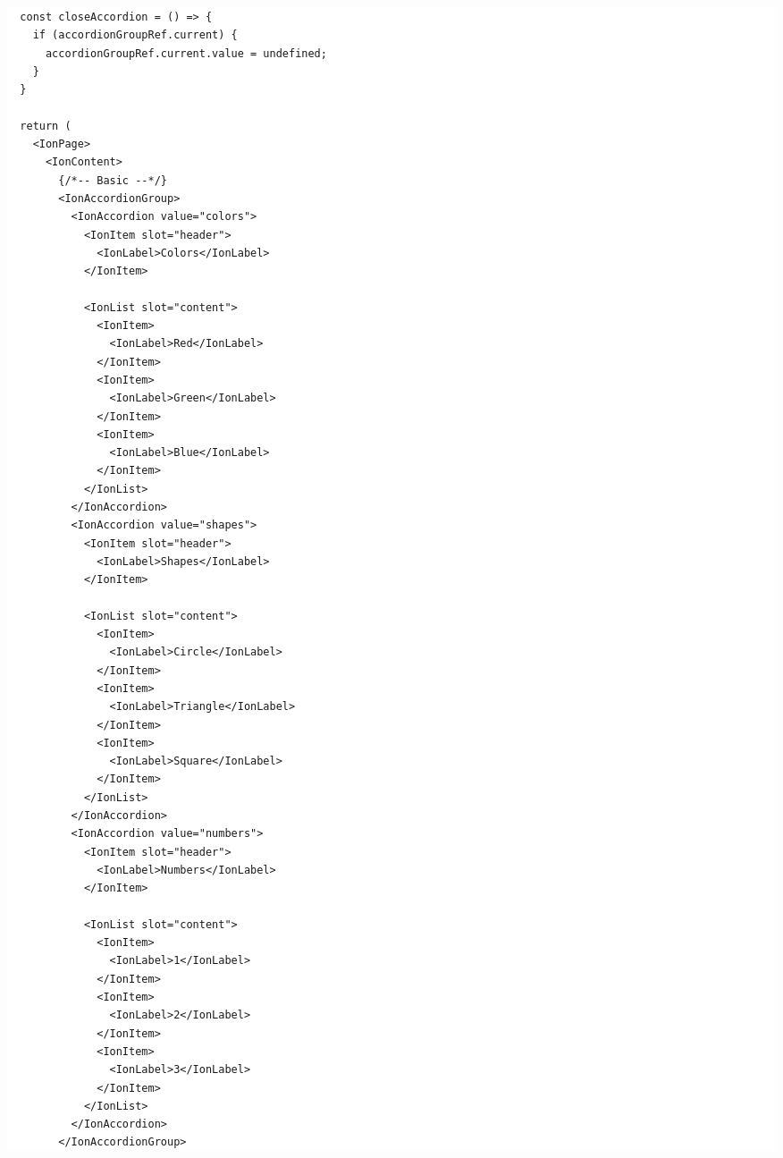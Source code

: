 ```tsx
  const closeAccordion = () => {
    if (accordionGroupRef.current) {
      accordionGroupRef.current.value = undefined;
    }
  }
  
  return (
    <IonPage>
      <IonContent>
        {/*-- Basic --*/}
        <IonAccordionGroup>
          <IonAccordion value="colors">
            <IonItem slot="header">
              <IonLabel>Colors</IonLabel>
            </IonItem>
      
            <IonList slot="content">
              <IonItem>
                <IonLabel>Red</IonLabel>
              </IonItem>
              <IonItem>
                <IonLabel>Green</IonLabel>
              </IonItem>
              <IonItem>
                <IonLabel>Blue</IonLabel>
              </IonItem>
            </IonList>
          </IonAccordion>
          <IonAccordion value="shapes">
            <IonItem slot="header">
              <IonLabel>Shapes</IonLabel>
            </IonItem>
      
            <IonList slot="content">
              <IonItem>
                <IonLabel>Circle</IonLabel>
              </IonItem>
              <IonItem>
                <IonLabel>Triangle</IonLabel>
              </IonItem>
              <IonItem>
                <IonLabel>Square</IonLabel>
              </IonItem>
            </IonList>
          </IonAccordion>
          <IonAccordion value="numbers">
            <IonItem slot="header">
              <IonLabel>Numbers</IonLabel>
            </IonItem>
      
            <IonList slot="content">
              <IonItem>
                <IonLabel>1</IonLabel>
              </IonItem>
              <IonItem>
                <IonLabel>2</IonLabel>
              </IonItem>
              <IonItem>
                <IonLabel>3</IonLabel>
              </IonItem>
            </IonList>
          </IonAccordion>
        </IonAccordionGroup>
```